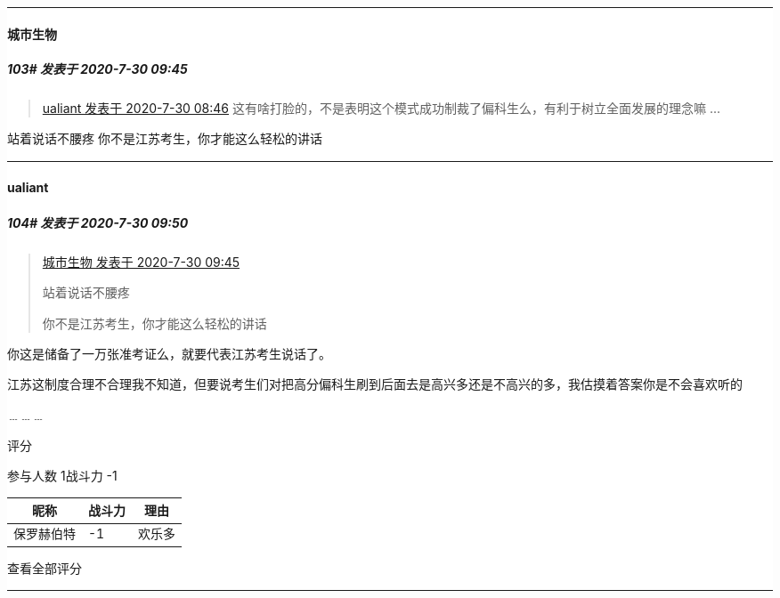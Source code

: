 





-----

####  城市生物  
##### 103#       发表于 2020-7-30 09:45



<blockquote><a href="httphttps://bbs.saraba1st.com/2b/forum.php?mod=redirect&amp;goto=findpost&amp;pid=48256436&amp;ptid=1951908" target="_blank">ualiant 发表于 2020-7-30 08:46</a>
这有啥打脸的，不是表明这个模式成功制裁了偏科生么，有利于树立全面发展的理念嘛 ...</blockquote>
站着说话不腰疼
你不是江苏考生，你才能这么轻松的讲话







-----

####  ualiant  
##### 104#       发表于 2020-7-30 09:50



<blockquote><a href="httphttps://bbs.saraba1st.com/2b/forum.php?mod=redirect&amp;goto=findpost&amp;pid=48257011&amp;ptid=1951908" target="_blank">城市生物 发表于 2020-7-30 09:45</a>

站着说话不腰疼

你不是江苏考生，你才能这么轻松的讲话</blockquote>
你这是储备了一万张准考证么，就要代表江苏考生说话了。

江苏这制度合理不合理我不知道，但要说考生们对把高分偏科生刷到后面去是高兴多还是不高兴的多，我估摸着答案你是不会喜欢听的



﹍﹍﹍

评分





 参与人数 1战斗力 -1

|昵称|战斗力|理由|
|----|---|---|
| 保罗赫伯特|-1|欢乐多|



查看全部评分






-----
